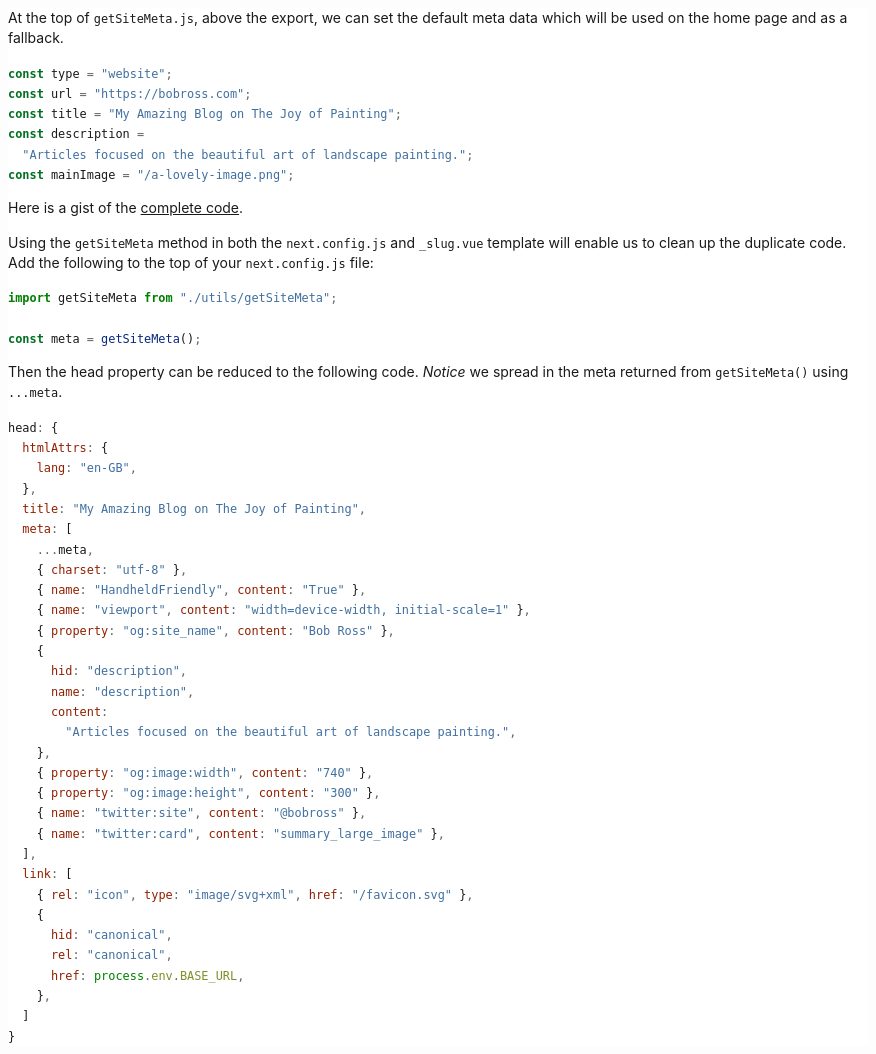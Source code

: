 At the top of `getSiteMeta.js`, above the export, we can set the default meta data which will be used on the home page and as a fallback.

```js
const type = "website";
const url = "https://bobross.com";
const title = "My Amazing Blog on The Joy of Painting";
const description =
  "Articles focused on the beautiful art of landscape painting.";
const mainImage = "/a-lovely-image.png";
```

Here is a gist of the [complete code](https://gist.github.com/garethredfern/b79c3f95ceb82f213e2d68ce7b5fae5b).

Using the `getSiteMeta` method in both the `next.config.js` and `_slug.vue` template will enable us to clean up the duplicate code. Add the following to the top of your `next.config.js` file:

```js
import getSiteMeta from "./utils/getSiteMeta";

const meta = getSiteMeta();
```

Then the head property can be reduced to the following code. _Notice_ we spread in the meta returned from `getSiteMeta()` using `...meta`.

```js
head: {
  htmlAttrs: {
    lang: "en-GB",
  },
  title: "My Amazing Blog on The Joy of Painting",
  meta: [
    ...meta,
    { charset: "utf-8" },
    { name: "HandheldFriendly", content: "True" },
    { name: "viewport", content: "width=device-width, initial-scale=1" },
    { property: "og:site_name", content: "Bob Ross" },
    {
      hid: "description",
      name: "description",
      content:
        "Articles focused on the beautiful art of landscape painting.",
    },
    { property: "og:image:width", content: "740" },
    { property: "og:image:height", content: "300" },
    { name: "twitter:site", content: "@bobross" },
    { name: "twitter:card", content: "summary_large_image" },
  ],
  link: [
    { rel: "icon", type: "image/svg+xml", href: "/favicon.svg" },
    {
      hid: "canonical",
      rel: "canonical",
      href: process.env.BASE_URL,
    },
  ]
}
```
